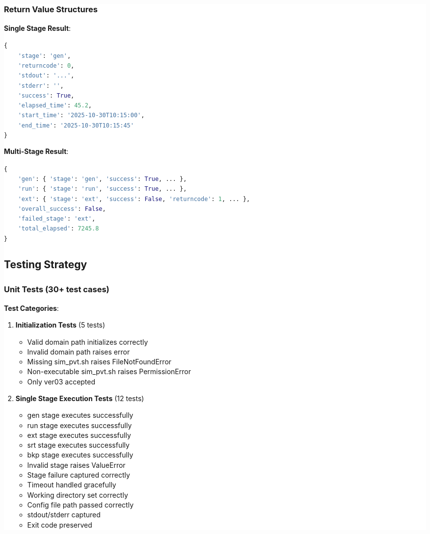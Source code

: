 
### Return Value Structures

**Single Stage Result**:
```python
{
    'stage': 'gen',
    'returncode': 0,
    'stdout': '...',
    'stderr': '',
    'success': True,
    'elapsed_time': 45.2,
    'start_time': '2025-10-30T10:15:00',
    'end_time': '2025-10-30T10:15:45'
}
```

**Multi-Stage Result**:
```python
{
    'gen': { 'stage': 'gen', 'success': True, ... },
    'run': { 'stage': 'run', 'success': True, ... },
    'ext': { 'stage': 'ext', 'success': False, 'returncode': 1, ... },
    'overall_success': False,
    'failed_stage': 'ext',
    'total_elapsed': 7245.8
}
```

## Testing Strategy

### Unit Tests (30+ test cases)

**Test Categories**:

1. **Initialization Tests** (5 tests)
   - Valid domain path initializes correctly
   - Invalid domain path raises error
   - Missing sim_pvt.sh raises FileNotFoundError
   - Non-executable sim_pvt.sh raises PermissionError
   - Only ver03 accepted

2. **Single Stage Execution Tests** (12 tests)
   - gen stage executes successfully
   - run stage executes successfully
   - ext stage executes successfully
   - srt stage executes successfully
   - bkp stage executes successfully
   - Invalid stage raises ValueError
   - Stage failure captured correctly
   - Timeout handled gracefully
   - Working directory set correctly
   - Config file path passed correctly
   - stdout/stderr captured
   - Exit code preserved

